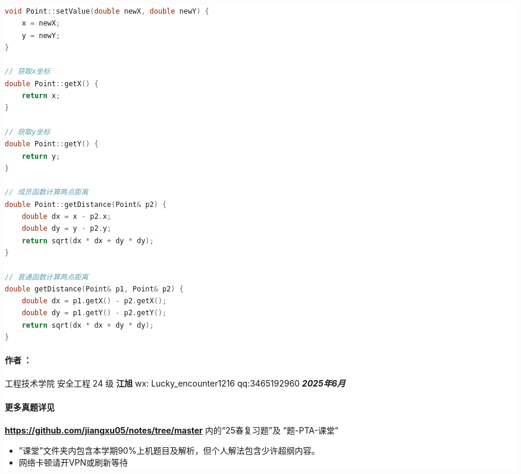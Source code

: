 ```cpp
void Point::setValue(double newX, double newY) {
    x = newX;
    y = newY;
}

// 获取x坐标
double Point::getX() {
    return x;
}

// 获取y坐标
double Point::getY() {
    return y;
}

// 成员函数计算两点距离
double Point::getDistance(Point& p2) {
    double dx = x - p2.x;
    double dy = y - p2.y;
    return sqrt(dx * dx + dy * dy);
}

// 普通函数计算两点距离
double getDistance(Point& p1, Point& p2) {
    double dx = p1.getX() - p2.getX();
    double dy = p1.getY() - p2.getY();
    return sqrt(dx * dx + dy * dy);
}
```


#### 作者 ： 
工程技术学院 安全工程 24 级 
**江旭**  wx: Lucky_encounter1216 qq:3465192960
***2025年6月***

#### 更多真题详见
**https://github.com/jiangxu05/notes/tree/master** 内的“25春复习题”及 “题-PTA-课堂“
- ”课堂”文件夹内包含本学期90%上机题目及解析，但个人解法包含少许超纲内容。
- 网络卡顿请开VPN或刷新等待
